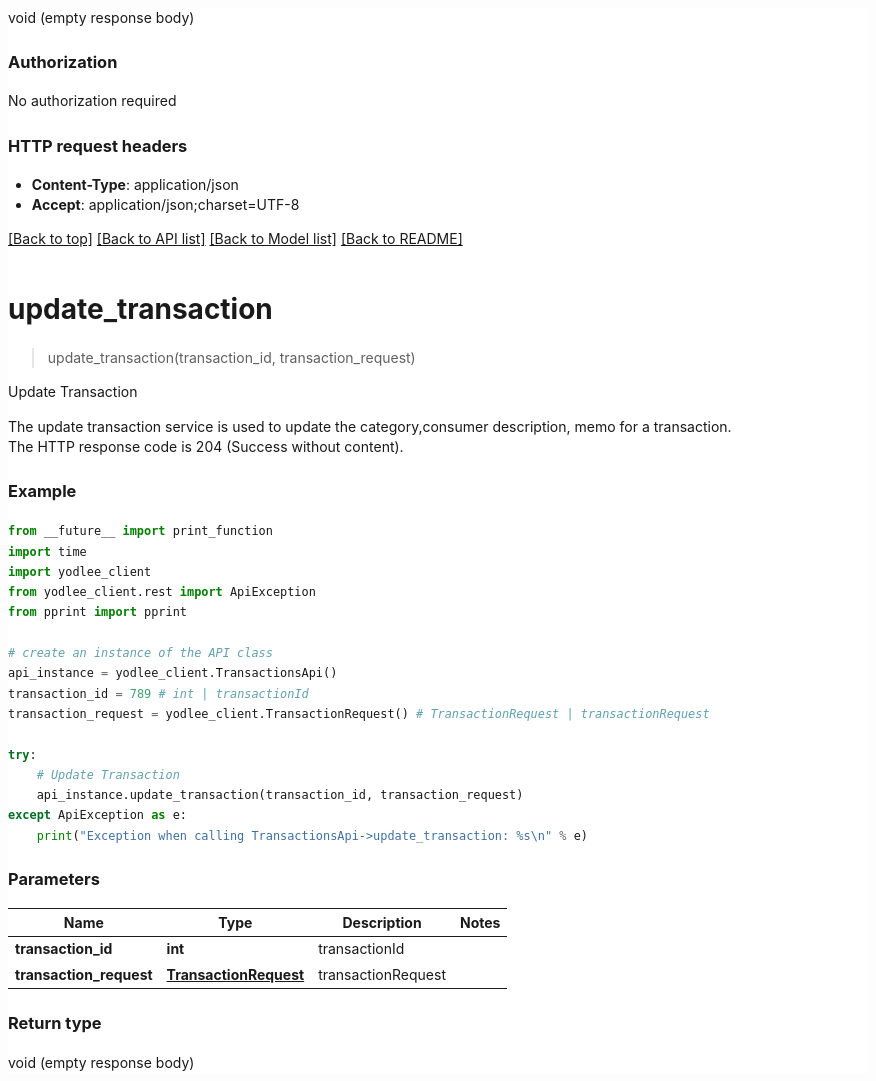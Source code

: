 void (empty response body)

### Authorization

No authorization required

### HTTP request headers

 - **Content-Type**: application/json
 - **Accept**: application/json;charset=UTF-8

[[Back to top]](#) [[Back to API list]](../README.md#documentation-for-api-endpoints) [[Back to Model list]](../README.md#documentation-for-models) [[Back to README]](../README.md)

# **update_transaction**
> update_transaction(transaction_id, transaction_request)

Update Transaction

The update transaction service is used to update the category,consumer description, memo for a transaction.<br>The HTTP response code is 204 (Success without content).<br>

### Example
```python
from __future__ import print_function
import time
import yodlee_client
from yodlee_client.rest import ApiException
from pprint import pprint

# create an instance of the API class
api_instance = yodlee_client.TransactionsApi()
transaction_id = 789 # int | transactionId
transaction_request = yodlee_client.TransactionRequest() # TransactionRequest | transactionRequest

try:
    # Update Transaction
    api_instance.update_transaction(transaction_id, transaction_request)
except ApiException as e:
    print("Exception when calling TransactionsApi->update_transaction: %s\n" % e)
```

### Parameters

Name | Type | Description  | Notes
------------- | ------------- | ------------- | -------------
 **transaction_id** | **int**| transactionId | 
 **transaction_request** | [**TransactionRequest**](TransactionRequest.md)| transactionRequest | 

### Return type

void (empty response body)
